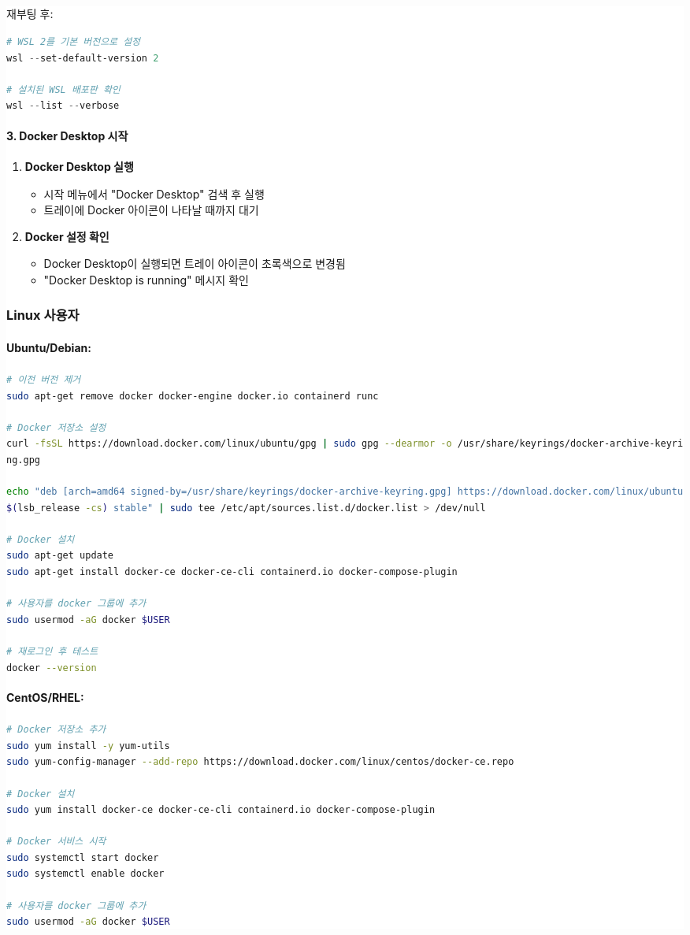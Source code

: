 재부팅 후:

```powershell
# WSL 2를 기본 버전으로 설정
wsl --set-default-version 2

# 설치된 WSL 배포판 확인
wsl --list --verbose
```

#### 3. Docker Desktop 시작

1. **Docker Desktop 실행**
   - 시작 메뉴에서 "Docker Desktop" 검색 후 실행
   - 트레이에 Docker 아이콘이 나타날 때까지 대기

2. **Docker 설정 확인**
   - Docker Desktop이 실행되면 트레이 아이콘이 초록색으로 변경됨
   - "Docker Desktop is running" 메시지 확인

### Linux 사용자

#### Ubuntu/Debian:

```bash
# 이전 버전 제거
sudo apt-get remove docker docker-engine docker.io containerd runc

# Docker 저장소 설정
curl -fsSL https://download.docker.com/linux/ubuntu/gpg | sudo gpg --dearmor -o /usr/share/keyrings/docker-archive-keyring.gpg

echo "deb [arch=amd64 signed-by=/usr/share/keyrings/docker-archive-keyring.gpg] https://download.docker.com/linux/ubuntu $(lsb_release -cs) stable" | sudo tee /etc/apt/sources.list.d/docker.list > /dev/null

# Docker 설치
sudo apt-get update
sudo apt-get install docker-ce docker-ce-cli containerd.io docker-compose-plugin

# 사용자를 docker 그룹에 추가
sudo usermod -aG docker $USER

# 재로그인 후 테스트
docker --version
```

#### CentOS/RHEL:

```bash
# Docker 저장소 추가
sudo yum install -y yum-utils
sudo yum-config-manager --add-repo https://download.docker.com/linux/centos/docker-ce.repo

# Docker 설치
sudo yum install docker-ce docker-ce-cli containerd.io docker-compose-plugin

# Docker 서비스 시작
sudo systemctl start docker
sudo systemctl enable docker

# 사용자를 docker 그룹에 추가
sudo usermod -aG docker $USER
```
